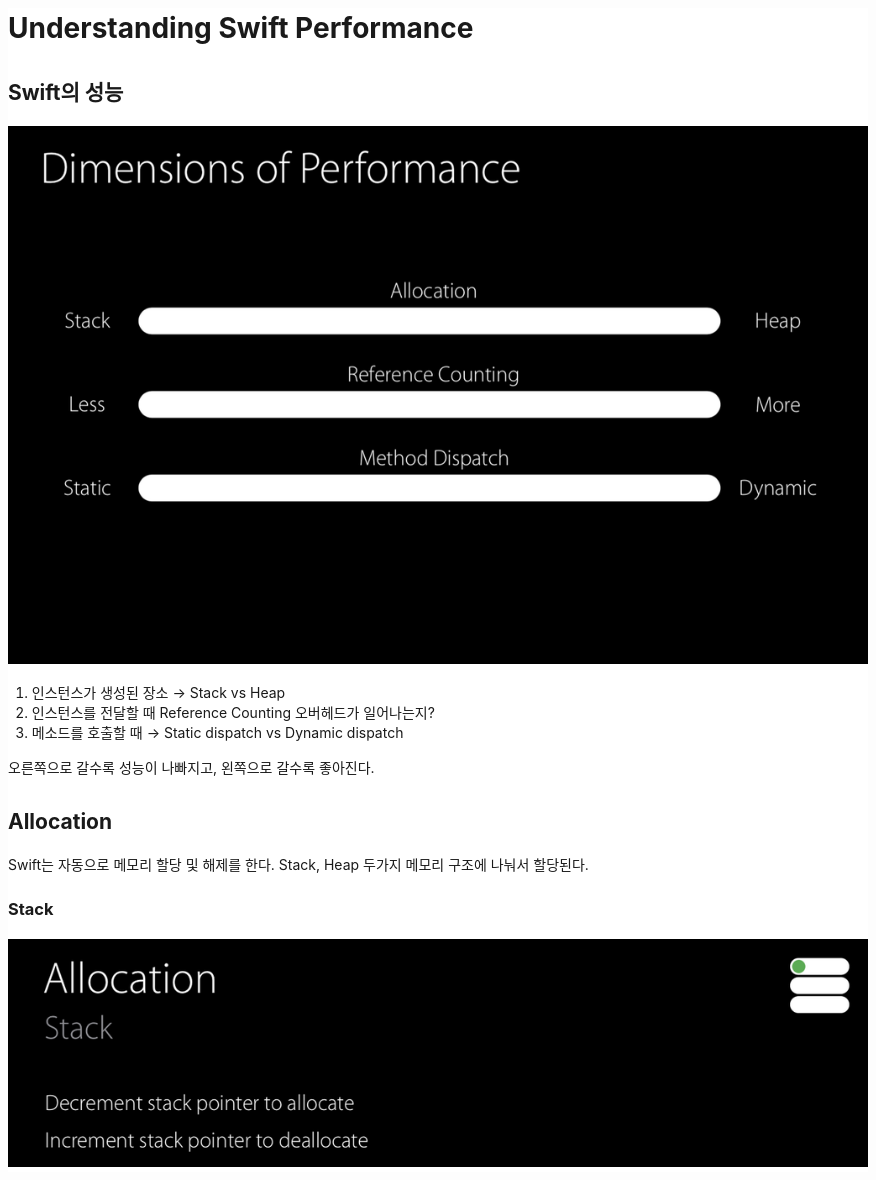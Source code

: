 # Understanding Swift Performance

## Swift의 성능

![Untitled](Images/Untitled.png)

1. 인스턴스가 생성된 장소 → Stack vs Heap
2. 인스턴스를 전달할 때 Reference Counting 오버헤드가 일어나는지?
3. 메소드를 호출할 때 → Static dispatch vs Dynamic dispatch

오른쪽으로 갈수록 성능이 나빠지고, 왼쪽으로 갈수록 좋아진다.

## Allocation

Swift는 자동으로 메모리 할당 및 해제를 한다. Stack, Heap 두가지 메모리 구조에 나눠서 할당된다.

### Stack

![Untitled](Images/Untitled%201.png)
